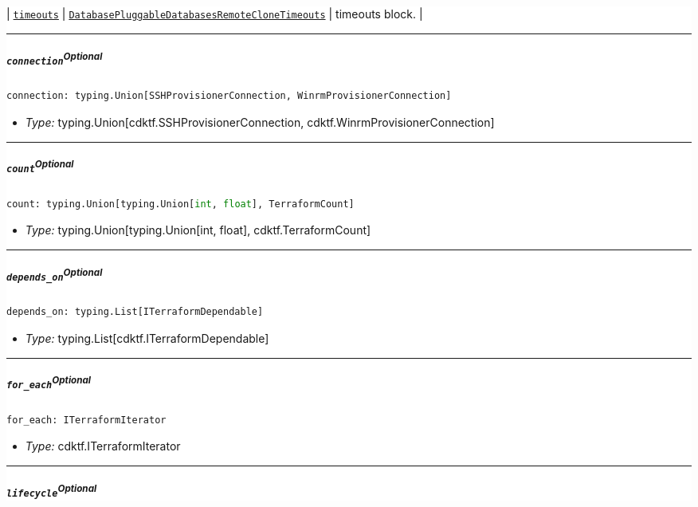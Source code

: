 | <code><a href="#rhizo-co-terraform-provider-oci.databasePluggableDatabasesRemoteClone.DatabasePluggableDatabasesRemoteCloneConfig.property.timeouts">timeouts</a></code> | <code><a href="#rhizo-co-terraform-provider-oci.databasePluggableDatabasesRemoteClone.DatabasePluggableDatabasesRemoteCloneTimeouts">DatabasePluggableDatabasesRemoteCloneTimeouts</a></code> | timeouts block. |

---

##### `connection`<sup>Optional</sup> <a name="connection" id="rhizo-co-terraform-provider-oci.databasePluggableDatabasesRemoteClone.DatabasePluggableDatabasesRemoteCloneConfig.property.connection"></a>

```python
connection: typing.Union[SSHProvisionerConnection, WinrmProvisionerConnection]
```

- *Type:* typing.Union[cdktf.SSHProvisionerConnection, cdktf.WinrmProvisionerConnection]

---

##### `count`<sup>Optional</sup> <a name="count" id="rhizo-co-terraform-provider-oci.databasePluggableDatabasesRemoteClone.DatabasePluggableDatabasesRemoteCloneConfig.property.count"></a>

```python
count: typing.Union[typing.Union[int, float], TerraformCount]
```

- *Type:* typing.Union[typing.Union[int, float], cdktf.TerraformCount]

---

##### `depends_on`<sup>Optional</sup> <a name="depends_on" id="rhizo-co-terraform-provider-oci.databasePluggableDatabasesRemoteClone.DatabasePluggableDatabasesRemoteCloneConfig.property.dependsOn"></a>

```python
depends_on: typing.List[ITerraformDependable]
```

- *Type:* typing.List[cdktf.ITerraformDependable]

---

##### `for_each`<sup>Optional</sup> <a name="for_each" id="rhizo-co-terraform-provider-oci.databasePluggableDatabasesRemoteClone.DatabasePluggableDatabasesRemoteCloneConfig.property.forEach"></a>

```python
for_each: ITerraformIterator
```

- *Type:* cdktf.ITerraformIterator

---

##### `lifecycle`<sup>Optional</sup> <a name="lifecycle" id="rhizo-co-terraform-provider-oci.databasePluggableDatabasesRemoteClone.DatabasePluggableDatabasesRemoteCloneConfig.property.lifecycle"></a>
